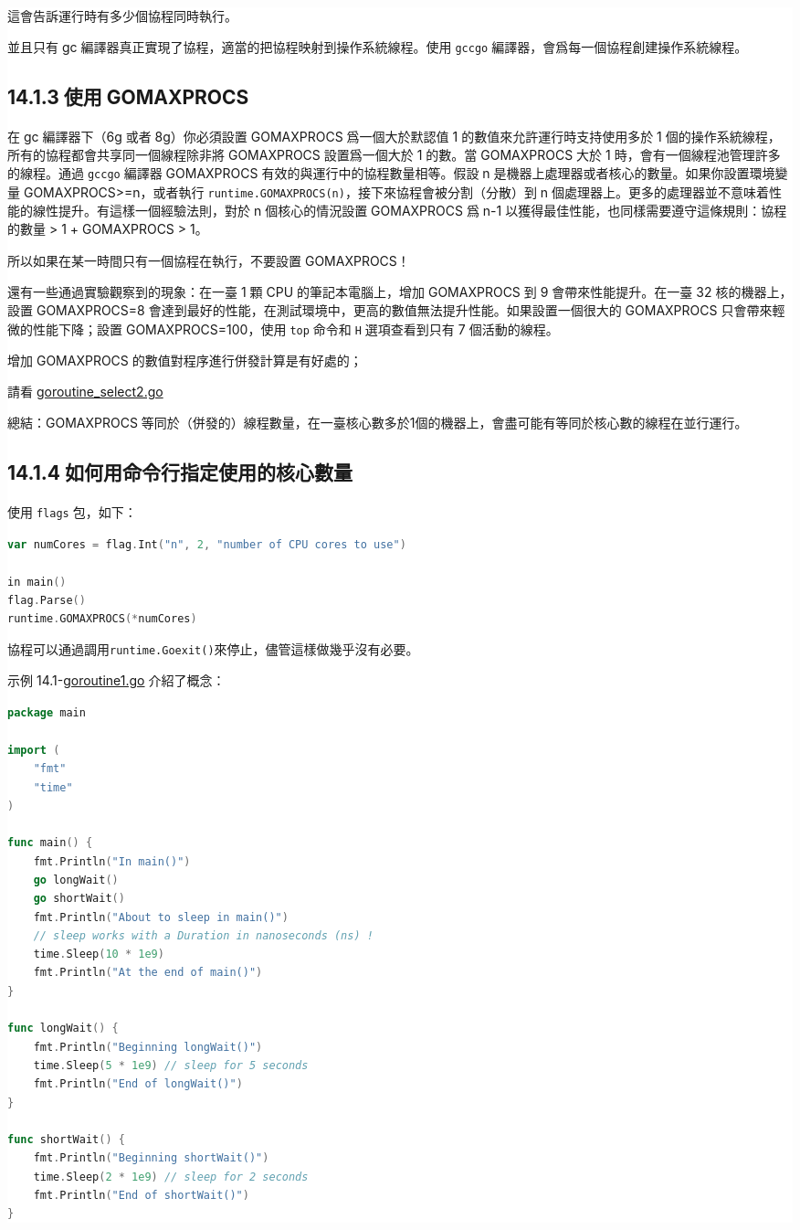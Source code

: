 這會告訴運行時有多少個協程同時執行。

並且只有 gc 編譯器真正實現了協程，適當的把協程映射到操作系統線程。使用 `gccgo` 編譯器，會爲每一個協程創建操作系統線程。

## 14.1.3 使用 GOMAXPROCS

在 gc 編譯器下（6g 或者 8g）你必須設置 GOMAXPROCS 爲一個大於默認值 1 的數值來允許運行時支持使用多於 1 個的操作系統線程，所有的協程都會共享同一個線程除非將 GOMAXPROCS 設置爲一個大於 1 的數。當 GOMAXPROCS 大於 1 時，會有一個線程池管理許多的線程。通過 `gccgo` 編譯器 GOMAXPROCS 有效的與運行中的協程數量相等。假設 n 是機器上處理器或者核心的數量。如果你設置環境變量 GOMAXPROCS>=n，或者執行 `runtime.GOMAXPROCS(n)`，接下來協程會被分割（分散）到 n 個處理器上。更多的處理器並不意味着性能的線性提升。有這樣一個經驗法則，對於 n 個核心的情況設置 GOMAXPROCS 爲 n-1 以獲得最佳性能，也同樣需要遵守這條規則：協程的數量 > 1 + GOMAXPROCS > 1。

所以如果在某一時間只有一個協程在執行，不要設置 GOMAXPROCS！

還有一些通過實驗觀察到的現象：在一臺 1 顆 CPU 的筆記本電腦上，增加 GOMAXPROCS 到 9 會帶來性能提升。在一臺 32 核的機器上，設置 GOMAXPROCS=8 會達到最好的性能，在測試環境中，更高的數值無法提升性能。如果設置一個很大的 GOMAXPROCS 只會帶來輕微的性能下降；設置 GOMAXPROCS=100，使用 `top` 命令和 `H` 選項查看到只有 7 個活動的線程。

增加 GOMAXPROCS 的數值對程序進行併發計算是有好處的；

請看 [goroutine_select2.go](examples/chapter_14/goroutine_select2.go)

總結：GOMAXPROCS 等同於（併發的）線程數量，在一臺核心數多於1個的機器上，會盡可能有等同於核心數的線程在並行運行。

## 14.1.4 如何用命令行指定使用的核心數量

使用 `flags` 包，如下：

```go
var numCores = flag.Int("n", 2, "number of CPU cores to use")

in main()
flag.Parse()
runtime.GOMAXPROCS(*numCores)
```

協程可以通過調用`runtime.Goexit()`來停止，儘管這樣做幾乎沒有必要。

示例 14.1-[goroutine1.go](examples/chapter_14/goroutine1.go) 介紹了概念：

```go
package main

import (
	"fmt"
	"time"
)

func main() {
	fmt.Println("In main()")
	go longWait()
	go shortWait()
	fmt.Println("About to sleep in main()")
	// sleep works with a Duration in nanoseconds (ns) !
	time.Sleep(10 * 1e9)
	fmt.Println("At the end of main()")
}

func longWait() {
	fmt.Println("Beginning longWait()")
	time.Sleep(5 * 1e9) // sleep for 5 seconds
	fmt.Println("End of longWait()")
}

func shortWait() {
	fmt.Println("Beginning shortWait()")
	time.Sleep(2 * 1e9) // sleep for 2 seconds
	fmt.Println("End of shortWait()")
}
```